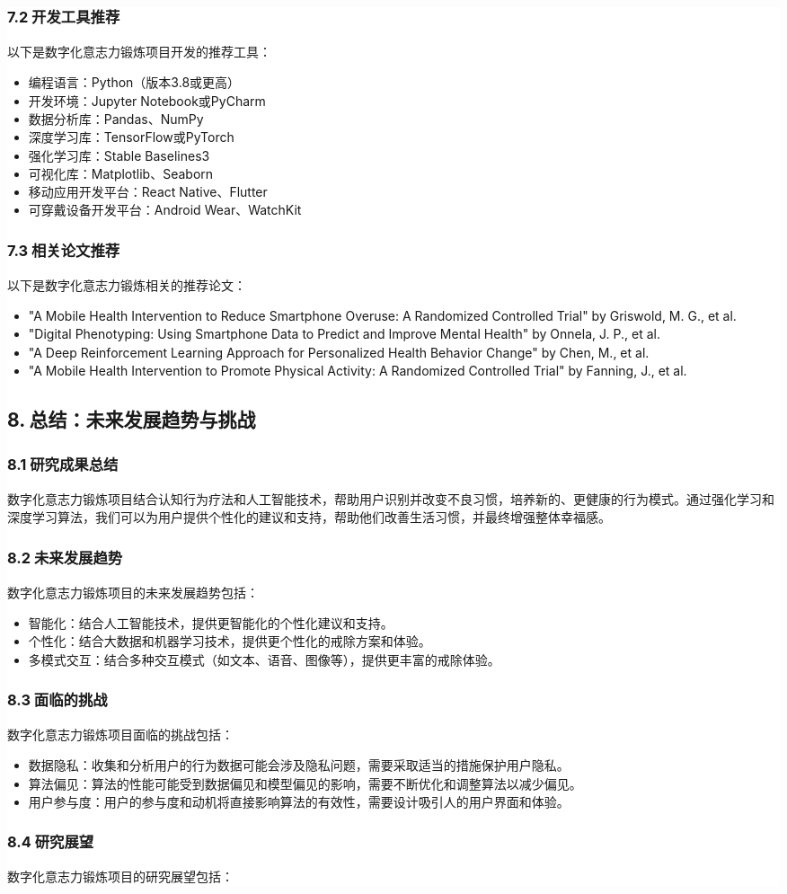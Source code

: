 ### 7.2 开发工具推荐

以下是数字化意志力锻炼项目开发的推荐工具：

* 编程语言：Python（版本3.8或更高）
* 开发环境：Jupyter Notebook或PyCharm
* 数据分析库：Pandas、NumPy
* 深度学习库：TensorFlow或PyTorch
* 强化学习库：Stable Baselines3
* 可视化库：Matplotlib、Seaborn
* 移动应用开发平台：React Native、Flutter
* 可穿戴设备开发平台：Android Wear、WatchKit

### 7.3 相关论文推荐

以下是数字化意志力锻炼相关的推荐论文：

* "A Mobile Health Intervention to Reduce Smartphone Overuse: A Randomized Controlled Trial" by Griswold, M. G., et al.
* "Digital Phenotyping: Using Smartphone Data to Predict and Improve Mental Health" by Onnela, J. P., et al.
* "A Deep Reinforcement Learning Approach for Personalized Health Behavior Change" by Chen, M., et al.
* "A Mobile Health Intervention to Promote Physical Activity: A Randomized Controlled Trial" by Fanning, J., et al.

## 8. 总结：未来发展趋势与挑战

### 8.1 研究成果总结

数字化意志力锻炼项目结合认知行为疗法和人工智能技术，帮助用户识别并改变不良习惯，培养新的、更健康的行为模式。通过强化学习和深度学习算法，我们可以为用户提供个性化的建议和支持，帮助他们改善生活习惯，并最终增强整体幸福感。

### 8.2 未来发展趋势

数字化意志力锻炼项目的未来发展趋势包括：

* 智能化：结合人工智能技术，提供更智能化的个性化建议和支持。
* 个性化：结合大数据和机器学习技术，提供更个性化的戒除方案和体验。
* 多模式交互：结合多种交互模式（如文本、语音、图像等），提供更丰富的戒除体验。

### 8.3 面临的挑战

数字化意志力锻炼项目面临的挑战包括：

* 数据隐私：收集和分析用户的行为数据可能会涉及隐私问题，需要采取适当的措施保护用户隐私。
* 算法偏见：算法的性能可能受到数据偏见和模型偏见的影响，需要不断优化和调整算法以减少偏见。
* 用户参与度：用户的参与度和动机将直接影响算法的有效性，需要设计吸引人的用户界面和体验。

### 8.4 研究展望

数字化意志力锻炼项目的研究展望包括：
